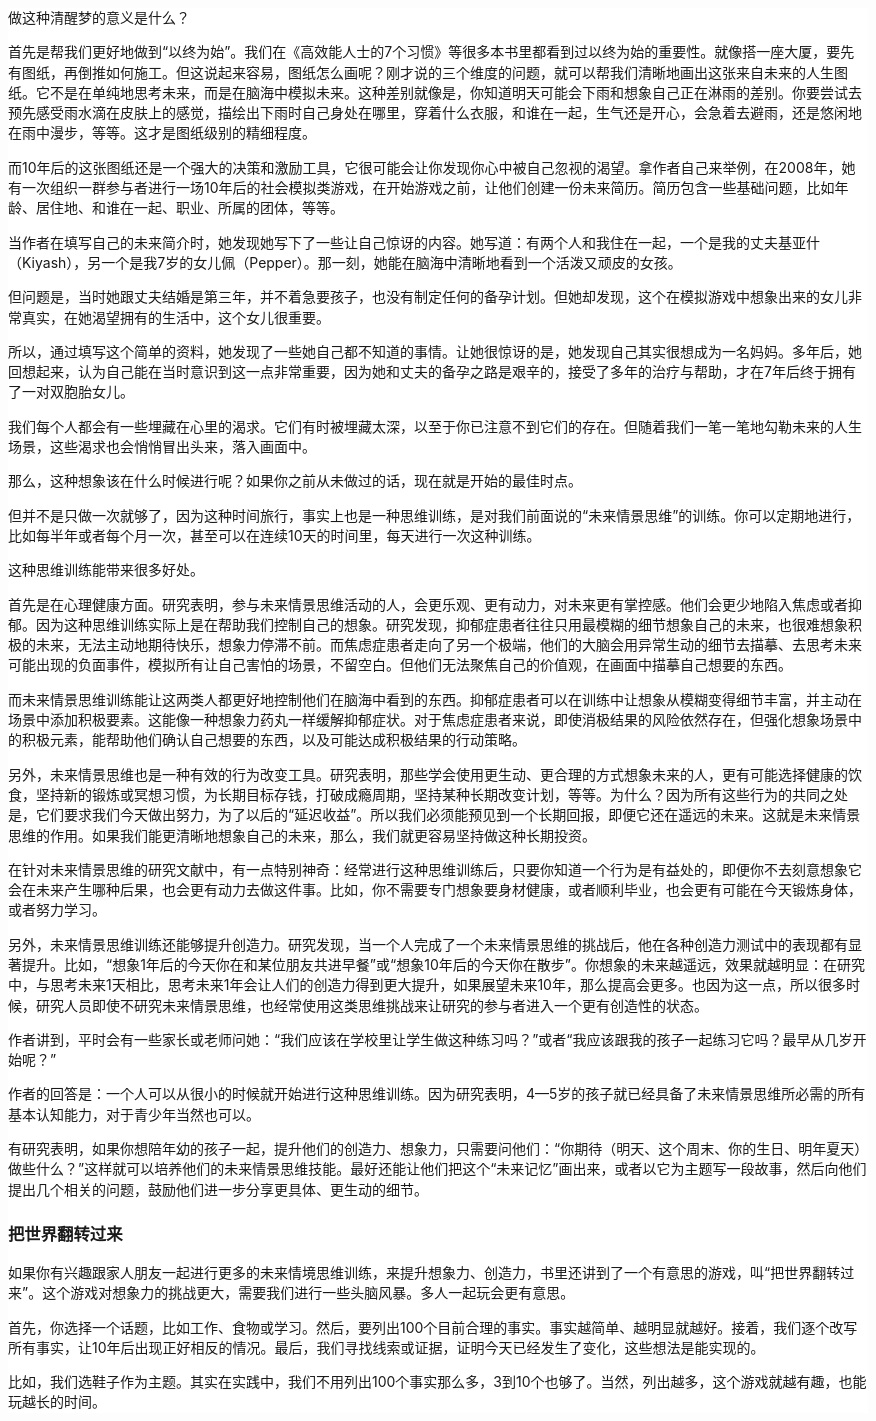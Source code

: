 做这种清醒梦的意义是什么？

首先是帮我们更好地做到“以终为始”。我们在《高效能人士的7个习惯》等很多本书里都看到过以终为始的重要性。就像搭一座大厦，要先有图纸，再倒推如何施工。但这说起来容易，图纸怎么画呢？刚才说的三个维度的问题，就可以帮我们清晰地画出这张来自未来的人生图纸。它不是在单纯地思考未来，而是在脑海中模拟未来。这种差别就像是，你知道明天可能会下雨和想象自己正在淋雨的差别。你要尝试去预先感受雨水滴在皮肤上的感觉，描绘出下雨时自己身处在哪里，穿着什么衣服，和谁在一起，生气还是开心，会急着去避雨，还是悠闲地在雨中漫步，等等。这才是图纸级别的精细程度。

而10年后的这张图纸还是一个强大的决策和激励工具，它很可能会让你发现你心中被自己忽视的渴望。拿作者自己来举例，在2008年，她有一次组织一群参与者进行一场10年后的社会模拟类游戏，在开始游戏之前，让他们创建一份未来简历。简历包含一些基础问题，比如年龄、居住地、和谁在一起、职业、所属的团体，等等。

当作者在填写自己的未来简介时，她发现她写下了一些让自己惊讶的内容。她写道：有两个人和我住在一起，一个是我的丈夫基亚什（Kiyash），另一个是我7岁的女儿佩（Pepper）。那一刻，她能在脑海中清晰地看到一个活泼又顽皮的女孩。

但问题是，当时她跟丈夫结婚是第三年，并不着急要孩子，也没有制定任何的备孕计划。但她却发现，这个在模拟游戏中想象出来的女儿非常真实，在她渴望拥有的生活中，这个女儿很重要。

所以，通过填写这个简单的资料，她发现了一些她自己都不知道的事情。让她很惊讶的是，她发现自己其实很想成为一名妈妈。多年后，她回想起来，认为自己能在当时意识到这一点非常重要，因为她和丈夫的备孕之路是艰辛的，接受了多年的治疗与帮助，才在7年后终于拥有了一对双胞胎女儿。

我们每个人都会有一些埋藏在心里的渴求。它们有时被埋藏太深，以至于你已注意不到它们的存在。但随着我们一笔一笔地勾勒未来的人生场景，这些渴求也会悄悄冒出头来，落入画面中。

那么，这种想象该在什么时候进行呢？如果你之前从未做过的话，现在就是开始的最佳时点。

但并不是只做一次就够了，因为这种时间旅行，事实上也是一种思维训练，是对我们前面说的“未来情景思维”的训练。你可以定期地进行，比如每半年或者每个月一次，甚至可以在连续10天的时间里，每天进行一次这种训练。

这种思维训练能带来很多好处。

首先是在心理健康方面。研究表明，参与未来情景思维活动的人，会更乐观、更有动力，对未来更有掌控感。他们会更少地陷入焦虑或者抑郁。因为这种思维训练实际上是在帮助我们控制自己的想象。研究发现，抑郁症患者往往只用最模糊的细节想象自己的未来，也很难想象积极的未来，无法主动地期待快乐，想象力停滞不前。而焦虑症患者走向了另一个极端，他们的大脑会用异常生动的细节去描摹、去思考未来可能出现的负面事件，模拟所有让自己害怕的场景，不留空白。但他们无法聚焦自己的价值观，在画面中描摹自己想要的东西。

而未来情景思维训练能让这两类人都更好地控制他们在脑海中看到的东西。抑郁症患者可以在训练中让想象从模糊变得细节丰富，并主动在场景中添加积极要素。这能像一种想象力药丸一样缓解抑郁症状。对于焦虑症患者来说，即使消极结果的风险依然存在，但强化想象场景中的积极元素，能帮助他们确认自己想要的东西，以及可能达成积极结果的行动策略。

另外，未来情景思维也是一种有效的行为改变工具。研究表明，那些学会使用更生动、更合理的方式想象未来的人，更有可能选择健康的饮食，坚持新的锻炼或冥想习惯，为长期目标存钱，打破成瘾周期，坚持某种长期改变计划，等等。为什么？因为所有这些行为的共同之处是，它们要求我们今天做出努力，为了以后的“延迟收益”。所以我们必须能预见到一个长期回报，即便它还在遥远的未来。这就是未来情景思维的作用。如果我们能更清晰地想象自己的未来，那么，我们就更容易坚持做这种长期投资。

在针对未来情景思维的研究文献中，有一点特别神奇：经常进行这种思维训练后，只要你知道一个行为是有益处的，即便你不去刻意想象它会在未来产生哪种后果，也会更有动力去做这件事。比如，你不需要专门想象要身材健康，或者顺利毕业，也会更有可能在今天锻炼身体，或者努力学习。

另外，未来情景思维训练还能够提升创造力。研究发现，当一个人完成了一个未来情景思维的挑战后，他在各种创造力测试中的表现都有显著提升。比如，“想象1年后的今天你在和某位朋友共进早餐”或“想象10年后的今天你在散步”。你想象的未来越遥远，效果就越明显：在研究中，与思考未来1天相比，思考未来1年会让人们的创造力得到更大提升，如果展望未来10年，那么提高会更多。也因为这一点，所以很多时候，研究人员即使不研究未来情景思维，也经常使用这类思维挑战来让研究的参与者进入一个更有创造性的状态。

作者讲到，平时会有一些家长或老师问她：“我们应该在学校里让学生做这种练习吗？”或者“我应该跟我的孩子一起练习它吗？最早从几岁开始呢？”

作者的回答是：一个人可以从很小的时候就开始进行这种思维训练。因为研究表明，4—5岁的孩子就已经具备了未来情景思维所必需的所有基本认知能力，对于青少年当然也可以。

有研究表明，如果你想陪年幼的孩子一起，提升他们的创造力、想象力，只需要问他们：“你期待（明天、这个周末、你的生日、明年夏天）做些什么？”这样就可以培养他们的未来情景思维技能。最好还能让他们把这个“未来记忆”画出来，或者以它为主题写一段故事，然后向他们提出几个相关的问题，鼓励他们进一步分享更具体、更生动的细节。

### 把世界翻转过来

如果你有兴趣跟家人朋友一起进行更多的未来情境思维训练，来提升想象力、创造力，书里还讲到了一个有意思的游戏，叫“把世界翻转过来”。这个游戏对想象力的挑战更大，需要我们进行一些头脑风暴。多人一起玩会更有意思。

首先，你选择一个话题，比如工作、食物或学习。然后，要列出100个目前合理的事实。事实越简单、越明显就越好。接着，我们逐个改写所有事实，让10年后出现正好相反的情况。最后，我们寻找线索或证据，证明今天已经发生了变化，这些想法是能实现的。

比如，我们选鞋子作为主题。其实在实践中，我们不用列出100个事实那么多，3到10个也够了。当然，列出越多，这个游戏就越有趣，也能玩越长的时间。
